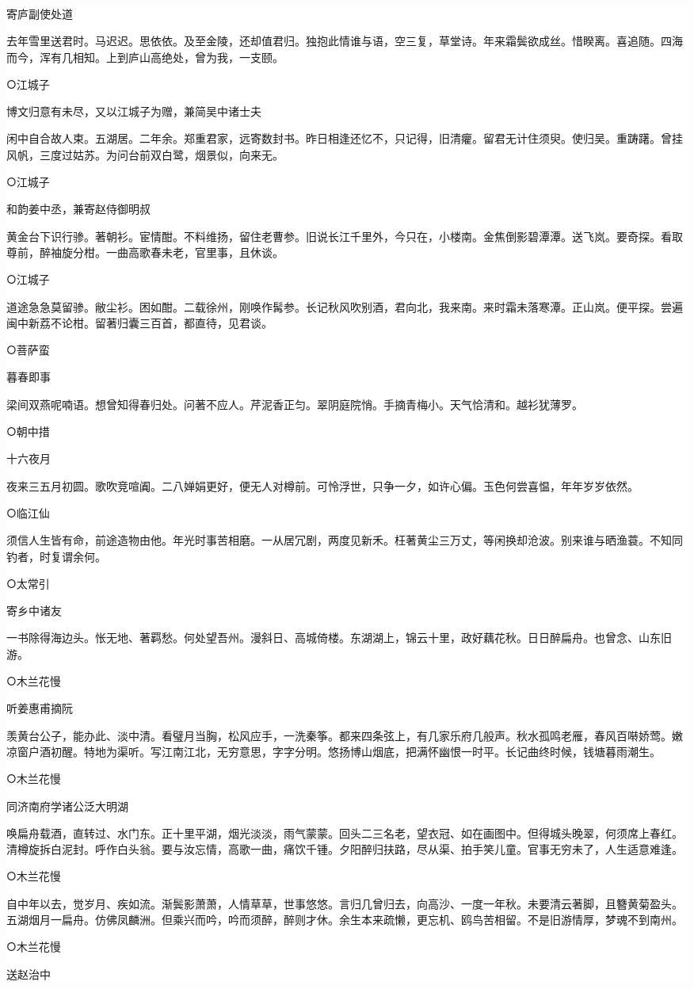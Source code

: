 寄庐副使处道  

去年雪里送君时。马迟迟。思依依。及至金陵，还却值君归。独抱此情谁与语，空三复，草堂诗。年来霜鬓欲成丝。惜睽离。喜追随。四海而今，浑有几相知。上到庐山高绝处，曾为我，一支颐。  

○江城子  

博文归意有未尽，又以江城子为赠，兼简吴中诸士夫  

闲中自合故人束。五湖居。二年余。郑重君家，远寄数封书。昨日相逢还忆不，只记得，旧清癯。留君无计住须臾。使归吴。重踌躇。曾挂风帆，三度过姑苏。为问台前双白鹭，烟景似，向来无。  

○江城子  

和韵姜中丞，兼寄赵侍御明叔  

黄金台下识行骖。著朝衫。宦情酣。不料维扬，留住老曹参。旧说长江千里外，今只在，小楼南。金焦倒影碧潭潭。送飞岚。要奇探。看取尊前，醉袖旋分柑。一曲高歌春未老，官里事，且休谈。  

○江城子  

道途急急莫留骖。敝尘衫。困如酣。二载徐州，刚唤作髯参。长记秋风吹别酒，君向北，我来南。来时霜未落寒潭。正山岚。便平探。尝遍闽中新荔不论柑。留著归囊三百首，都直待，见君谈。  

○菩萨蛮  

暮春即事  

梁间双燕呢喃语。想曾知得春归处。问著不应人。芹泥香正匀。翠阴庭院悄。手摘青梅小。天气恰清和。越衫犹薄罗。  

○朝中措  

十六夜月  

夜来三五月初圆。歌吹竞喧阗。二八婵娟更好，便无人对樽前。可怜浮世，只争一夕，如许心偏。玉色何尝喜愠，年年岁岁依然。  

○临江仙  

须信人生皆有命，前途造物由他。年光时事苦相磨。一从居冗剧，两度见新禾。枉著黄尘三万丈，等闲换却沧波。别来谁与晒渔蓑。不知同钓者，时复谓余何。  

○太常引  

寄乡中诸友  

一书除得海边头。怅无地、著羁愁。何处望吾州。漫斜日、高城倚楼。东湖湖上，锦云十里，政好藕花秋。日日醉扁舟。也曾念、山东旧游。  

○木兰花慢  

听姜惠甫摘阮  

羡黄台公子，能办此、淡中清。看璧月当胸，松风应手，一洗秦筝。都来四条弦上，有几家乐府几般声。秋水孤鸣老雁，春风百啭娇莺。嫩凉窗户酒初醒。特地为渠听。写江南江北，无穷意思，字字分明。悠扬博山烟底，把满怀幽恨一时平。长记曲终时候，钱塘暮雨潮生。  

○木兰花慢  

同济南府学诸公泛大明湖  

唤扁舟载酒，直转过、水门东。正十里平湖，烟光淡淡，雨气蒙蒙。回头二三名老，望衣冠、如在画图中。但得城头晚翠，何须席上春红。清樽旋拆白泥封。呼作白头翁。要与汝忘情，高歌一曲，痛饮千锺。夕阳醉归扶路，尽从渠、拍手笑儿童。官事无穷未了，人生适意难逢。  

○木兰花慢  

自中年以去，觉岁月、疾如流。渐鬓影萧萧，人情草草，世事悠悠。言归几曾归去，向高沙、一度一年秋。未要清云著脚，且簪黄菊盈头。五湖烟月一扁舟。仿佛凤麟洲。但乘兴而吟，吟而须醉，醉则才休。余生本来疏懒，更忘机、鸥鸟苦相留。不是旧游情厚，梦魂不到南州。  

○木兰花慢  

送赵治中  
